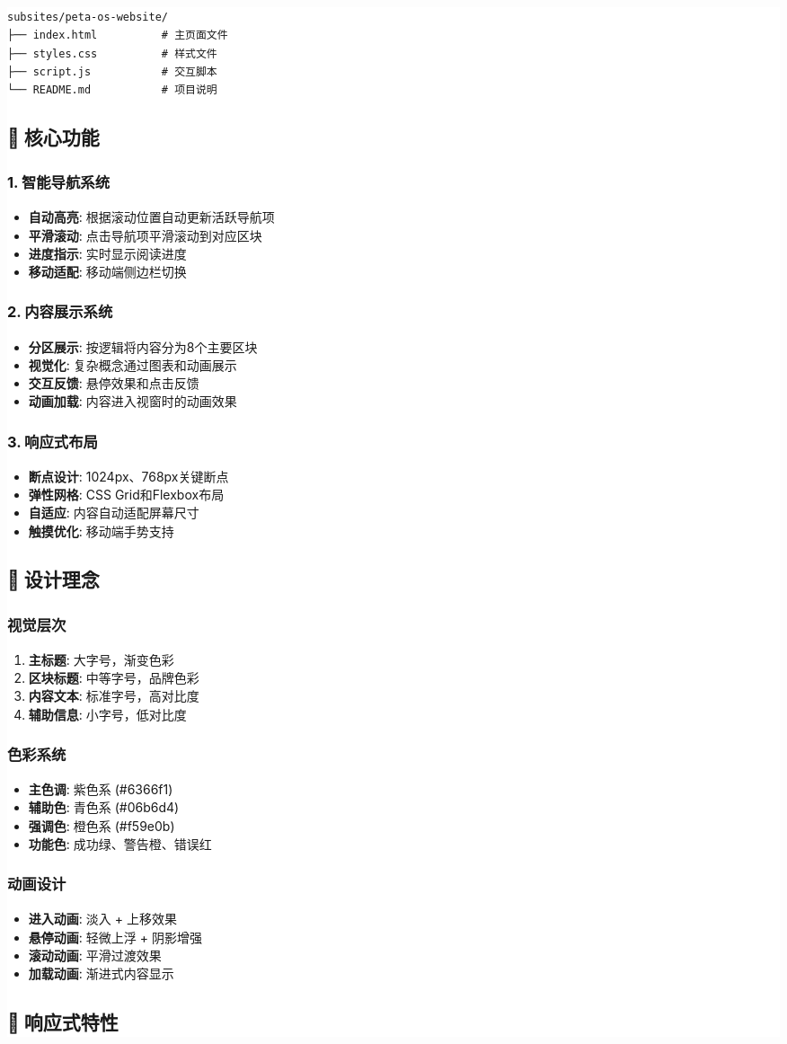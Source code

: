 ```
subsites/peta-os-website/
├── index.html          # 主页面文件
├── styles.css          # 样式文件
├── script.js           # 交互脚本
└── README.md           # 项目说明
```

## 🎯 核心功能

### 1. 智能导航系统
- **自动高亮**: 根据滚动位置自动更新活跃导航项
- **平滑滚动**: 点击导航项平滑滚动到对应区块
- **进度指示**: 实时显示阅读进度
- **移动适配**: 移动端侧边栏切换

### 2. 内容展示系统
- **分区展示**: 按逻辑将内容分为8个主要区块
- **视觉化**: 复杂概念通过图表和动画展示
- **交互反馈**: 悬停效果和点击反馈
- **动画加载**: 内容进入视窗时的动画效果

### 3. 响应式布局
- **断点设计**: 1024px、768px关键断点
- **弹性网格**: CSS Grid和Flexbox布局
- **自适应**: 内容自动适配屏幕尺寸
- **触摸优化**: 移动端手势支持

## 🎨 设计理念

### 视觉层次
1. **主标题**: 大字号，渐变色彩
2. **区块标题**: 中等字号，品牌色彩
3. **内容文本**: 标准字号，高对比度
4. **辅助信息**: 小字号，低对比度

### 色彩系统
- **主色调**: 紫色系 (#6366f1)
- **辅助色**: 青色系 (#06b6d4)
- **强调色**: 橙色系 (#f59e0b)
- **功能色**: 成功绿、警告橙、错误红

### 动画设计
- **进入动画**: 淡入 + 上移效果
- **悬停动画**: 轻微上浮 + 阴影增强
- **滚动动画**: 平滑过渡效果
- **加载动画**: 渐进式内容显示

## 📱 响应式特性
